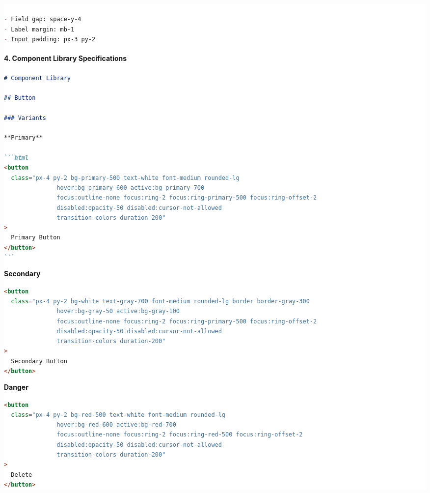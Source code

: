 ```markdown

- Field gap: space-y-4
- Label margin: mb-1
- Input padding: px-3 py-2
```

#### 4. Component Library Specifications

````markdown
# Component Library

## Button

### Variants

**Primary**

```html
<button
  class="px-4 py-2 bg-primary-500 text-white font-medium rounded-lg 
               hover:bg-primary-600 active:bg-primary-700
               focus:outline-none focus:ring-2 focus:ring-primary-500 focus:ring-offset-2
               disabled:opacity-50 disabled:cursor-not-allowed
               transition-colors duration-200"
>
  Primary Button
</button>
```
````

**Secondary**

```html
<button
  class="px-4 py-2 bg-white text-gray-700 font-medium rounded-lg border border-gray-300
               hover:bg-gray-50 active:bg-gray-100
               focus:outline-none focus:ring-2 focus:ring-primary-500 focus:ring-offset-2
               disabled:opacity-50 disabled:cursor-not-allowed
               transition-colors duration-200"
>
  Secondary Button
</button>
```

**Danger**

```html
<button
  class="px-4 py-2 bg-red-500 text-white font-medium rounded-lg
               hover:bg-red-600 active:bg-red-700
               focus:outline-none focus:ring-2 focus:ring-red-500 focus:ring-offset-2
               disabled:opacity-50 disabled:cursor-not-allowed
               transition-colors duration-200"
>
  Delete
</button>
```
